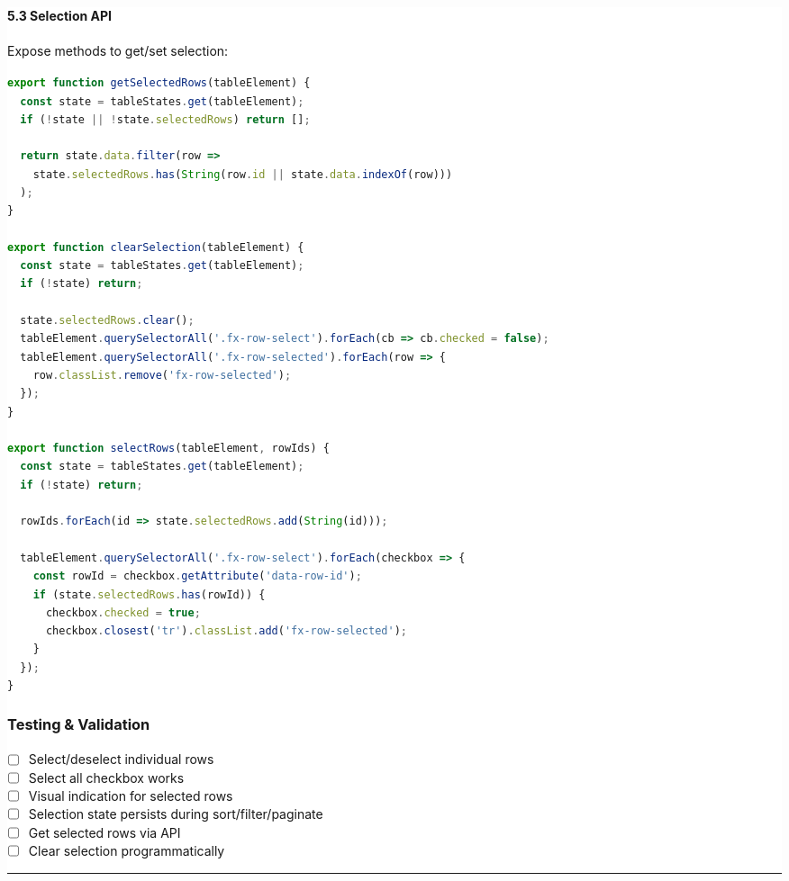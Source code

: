 ```javascript
```

#### 5.3 Selection API

Expose methods to get/set selection:

```javascript
export function getSelectedRows(tableElement) {
  const state = tableStates.get(tableElement);
  if (!state || !state.selectedRows) return [];

  return state.data.filter(row =>
    state.selectedRows.has(String(row.id || state.data.indexOf(row)))
  );
}

export function clearSelection(tableElement) {
  const state = tableStates.get(tableElement);
  if (!state) return;

  state.selectedRows.clear();
  tableElement.querySelectorAll('.fx-row-select').forEach(cb => cb.checked = false);
  tableElement.querySelectorAll('.fx-row-selected').forEach(row => {
    row.classList.remove('fx-row-selected');
  });
}

export function selectRows(tableElement, rowIds) {
  const state = tableStates.get(tableElement);
  if (!state) return;

  rowIds.forEach(id => state.selectedRows.add(String(id)));

  tableElement.querySelectorAll('.fx-row-select').forEach(checkbox => {
    const rowId = checkbox.getAttribute('data-row-id');
    if (state.selectedRows.has(rowId)) {
      checkbox.checked = true;
      checkbox.closest('tr').classList.add('fx-row-selected');
    }
  });
}
```

### Testing & Validation

- [ ] Select/deselect individual rows
- [ ] Select all checkbox works
- [ ] Visual indication for selected rows
- [ ] Selection state persists during sort/filter/paginate
- [ ] Get selected rows via API
- [ ] Clear selection programmatically

---